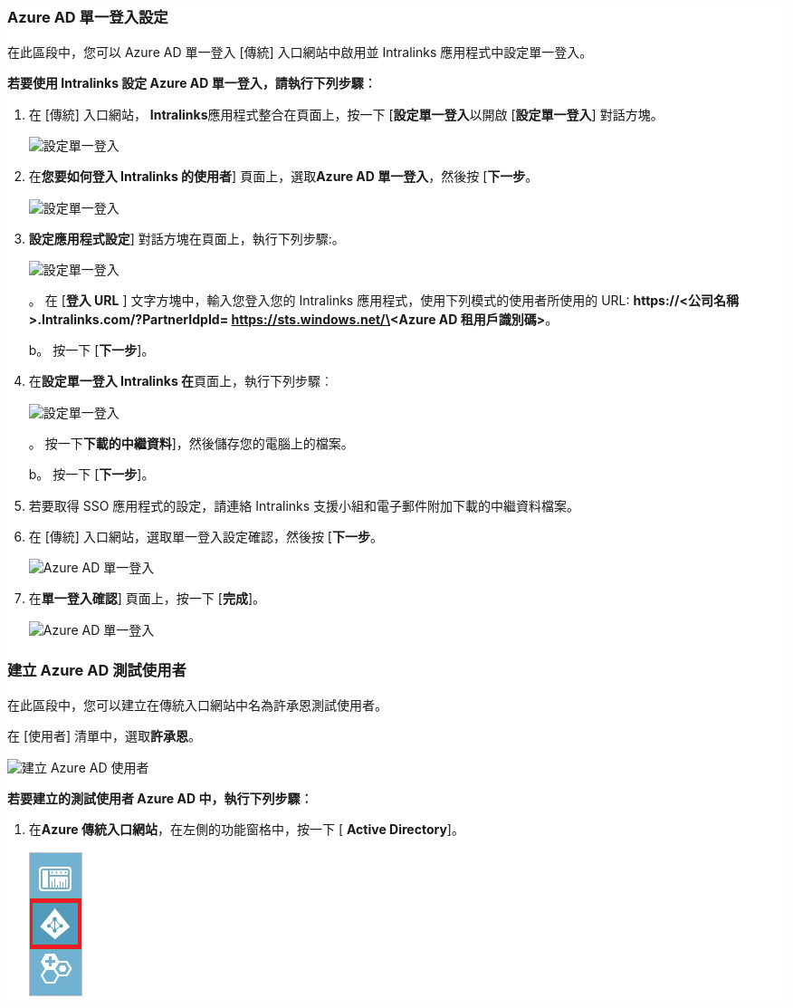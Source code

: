 ### <a name="configuring-azure-ad-single-sign-on"></a>Azure AD 單一登入設定

在此區段中，您可以 Azure AD 單一登入 [傳統] 入口網站中啟用並 Intralinks 應用程式中設定單一登入。


**若要使用 Intralinks 設定 Azure AD 單一登入，請執行下列步驟︰**

1. 在 [傳統] 入口網站， **Intralinks**應用程式整合在頁面上，按一下 [**設定單一登入**以開啟 [**設定單一登入**] 對話方塊。
     
    ![設定單一登入][6] 

2. 在**您要如何登入 Intralinks 的使用者**] 頁面上，選取**Azure AD 單一登入**，然後按 [**下一步**。

    ![設定單一登入](./media/active-directory-saas-intralinks-tutorial/tutorial_intralinks_03.png) 

3. **設定應用程式設定**] 對話方塊在頁面上，執行下列步驟:。

    ![設定單一登入](./media/active-directory-saas-intralinks-tutorial/tutorial_intralinks_04.png) 

    。 在 [**登入 URL** ] 文字方塊中，輸入您登入您的 Intralinks 應用程式，使用下列模式的使用者所使用的 URL: **https://\<公司名稱\>.Intralinks.com/?PartnerIdpId= https://sts.windows.net/\<Azure AD 租用戶識別碼\>**。

    b。 按一下 [**下一步**]。
    
4. 在**設定單一登入 Intralinks 在**頁面上，執行下列步驟︰

    ![設定單一登入](./media/active-directory-saas-intralinks-tutorial/tutorial_intralinks_05.png)

    。 按一下**下載的中繼資料**]，然後儲存您的電腦上的檔案。

    b。 按一下 [**下一步**]。


5. 若要取得 SSO 應用程式的設定，請連絡 Intralinks 支援小組和電子郵件附加下載的中繼資料檔案。


6. 在 [傳統] 入口網站，選取單一登入設定確認，然後按 [**下一步**。
    
    ![Azure AD 單一登入][10]

7. 在**單一登入確認**] 頁面上，按一下 [**完成**]。  
 
    ![Azure AD 單一登入][11]


### <a name="creating-an-azure-ad-test-user"></a>建立 Azure AD 測試使用者
在此區段中，您可以建立在傳統入口網站中名為許承恩測試使用者。

在 [使用者] 清單中，選取**許承恩**。

![建立 Azure AD 使用者][20]

**若要建立的測試使用者 Azure AD 中，執行下列步驟︰**

1. 在**Azure 傳統入口網站**，在左側的功能窗格中，按一下 [ **Active Directory**]。

    ![建立 Azure AD 測試使用者](./media/active-directory-saas-intralinks-tutorial/create_aaduser_09.png) 


[1]: ./media/active-directory-saas-intralinks-tutorial/tutorial_general_01.png
[2]: ./media/active-directory-saas-intralinks-tutorial/tutorial_general_02.png
[3]: ./media/active-directory-saas-intralinks-tutorial/tutorial_general_03.png
[4]: ./media/active-directory-saas-intralinks-tutorial/tutorial_general_04.png
[6]: ./media/active-directory-saas-intralinks-tutorial/tutorial_general_05.png
[10]: ./media/active-directory-saas-intralinks-tutorial/tutorial_general_06.png
[11]: ./media/active-directory-saas-intralinks-tutorial/tutorial_general_07.png
[20]: ./media/active-directory-saas-intralinks-tutorial/tutorial_general_100.png
[200]: ./media/active-directory-saas-intralinks-tutorial/tutorial_general_200.png
[201]: ./media/active-directory-saas-intralinks-tutorial/tutorial_general_201.png
[203]: ./media/active-directory-saas-intralinks-tutorial/tutorial_general_203.png
[204]: ./media/active-directory-saas-intralinks-tutorial/tutorial_general_204.png
[205]: ./media/active-directory-saas-intralinks-tutorial/tutorial_general_205.png